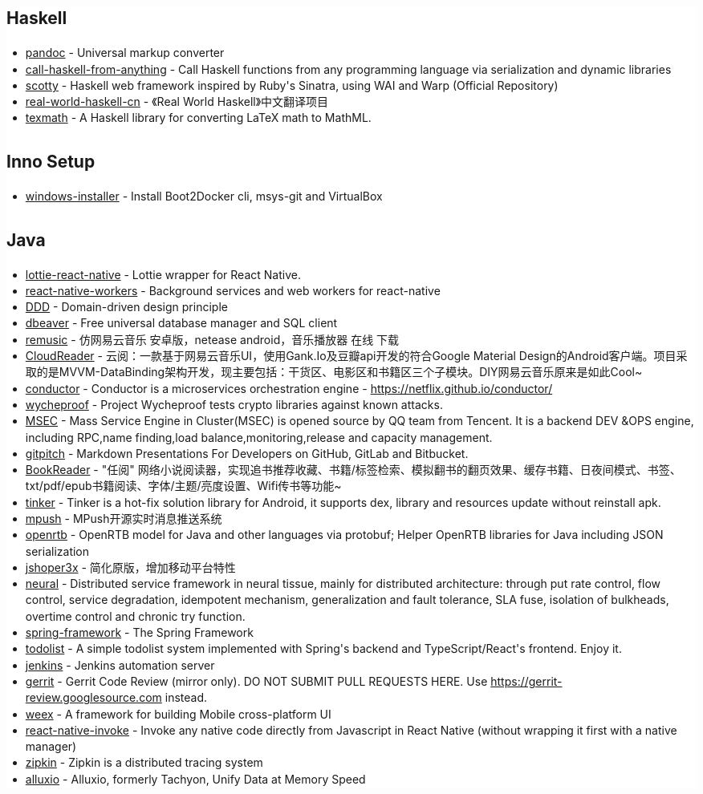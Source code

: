 ## Haskell 

- [pandoc](https://github.com/jgm/pandoc) - Universal markup converter
- [call-haskell-from-anything](https://github.com/nh2/call-haskell-from-anything) - Call Haskell functions from any programming language via serialization and dynamic libraries
- [scotty](https://github.com/scotty-web/scotty) - Haskell web framework inspired by Ruby's Sinatra, using WAI and Warp (Official Repository)
- [real-world-haskell-cn](https://github.com/huangz1990/real-world-haskell-cn) - 《Real World Haskell》中文翻译项目
- [texmath](https://github.com/jgm/texmath) - A Haskell library for converting LaTeX math to MathML.

## Inno Setup 

- [windows-installer](https://github.com/boot2docker/windows-installer) - Install Boot2Docker cli, msys-git and VirtualBox

## Java 

- [lottie-react-native](https://github.com/airbnb/lottie-react-native) - Lottie wrapper for React Native.
- [react-native-workers](https://github.com/devfd/react-native-workers) - Background services and web workers for react-native
- [DDD](https://github.com/easonyuan/DDD) - Domain-driven design principle
- [dbeaver](https://github.com/serge-rider/dbeaver) - Free universal database manager and SQL client
- [remusic](https://github.com/aa112901/remusic) - 仿网易云音乐 安卓版，netease  android，音乐播放器 在线 下载
- [CloudReader](https://github.com/youlookwhat/CloudReader) - 云阅：一款基于网易云音乐UI，使用Gank.Io及豆瓣api开发的符合Google Material Design的Android客户端。项目采取的是MVVM-DataBinding架构开发，现主要包括：干货区、电影区和书籍区三个子模块。DIY网易云音乐原来是如此Cool~
- [conductor](https://github.com/Netflix/conductor) - Conductor is a microservices orchestration engine - https://netflix.github.io/conductor/
- [wycheproof](https://github.com/google/wycheproof) - Project Wycheproof tests crypto libraries against known attacks.
- [MSEC](https://github.com/Tencent/MSEC) - Mass Service Engine in Cluster(MSEC) is opened source by QQ team from Tencent. It is a backend DEV &OPS engine, including RPC,name finding,load balance,monitoring,release and capacity management.
- [gitpitch](https://github.com/gitpitch/gitpitch) - Markdown Presentations For Developers on GitHub, GitLab and Bitbucket.
- [BookReader](https://github.com/JustWayward/BookReader) - "任阅" 网络小说阅读器，实现追书推荐收藏、书籍/标签检索、模拟翻书的翻页效果、缓存书籍、日夜间模式、书签、txt/pdf/epub书籍阅读、字体/主题/亮度设置、Wifi传书等功能~
- [tinker](https://github.com/Tencent/tinker) - Tinker is a hot-fix solution library for Android, it supports dex, library and resources update without reinstall apk.
- [mpush](https://github.com/mpusher/mpush) - MPush开源实时消息推送系统
- [openrtb](https://github.com/google/openrtb) - OpenRTB model for Java and other languages via protobuf; Helper OpenRTB libraries for Java including JSON serialization
- [jshoper3x](https://github.com/sdywcd/jshoper3x) - 简化原版，增加移动平台特性
- [neural](https://github.com/yu120/neural) - Distributed service framework in neural tissue, mainly for distributed architecture: through put rate control, flow control, service degradation, idempotent mechanism, generalization and fault tolerance, SLA fuse, isolation of bulkheads, overtime control and chronic try function.
- [spring-framework](https://github.com/spring-projects/spring-framework) - The Spring Framework
- [todolist](https://github.com/nonocast/todolist) - A simple todolist system implemented with Spring's backend and TypeScript/React's frontend. Enjoy it.
- [jenkins](https://github.com/jenkinsci/jenkins) - Jenkins automation server
- [gerrit](https://github.com/gerrit-review/gerrit) - Gerrit Code Review (mirror only). DO NOT SUBMIT PULL REQUESTS HERE. Use https://gerrit-review.googlesource.com instead.
- [weex](https://github.com/alibaba/weex) - A framework for building Mobile cross-platform UI
- [react-native-invoke](https://github.com/wix/react-native-invoke) - Invoke any native code directly from Javascript in React Native (without wrapping it first with a native manager)
- [zipkin](https://github.com/openzipkin/zipkin) - Zipkin is a distributed tracing system
- [alluxio](https://github.com/Alluxio/alluxio) - Alluxio, formerly Tachyon, Unify Data at Memory Speed